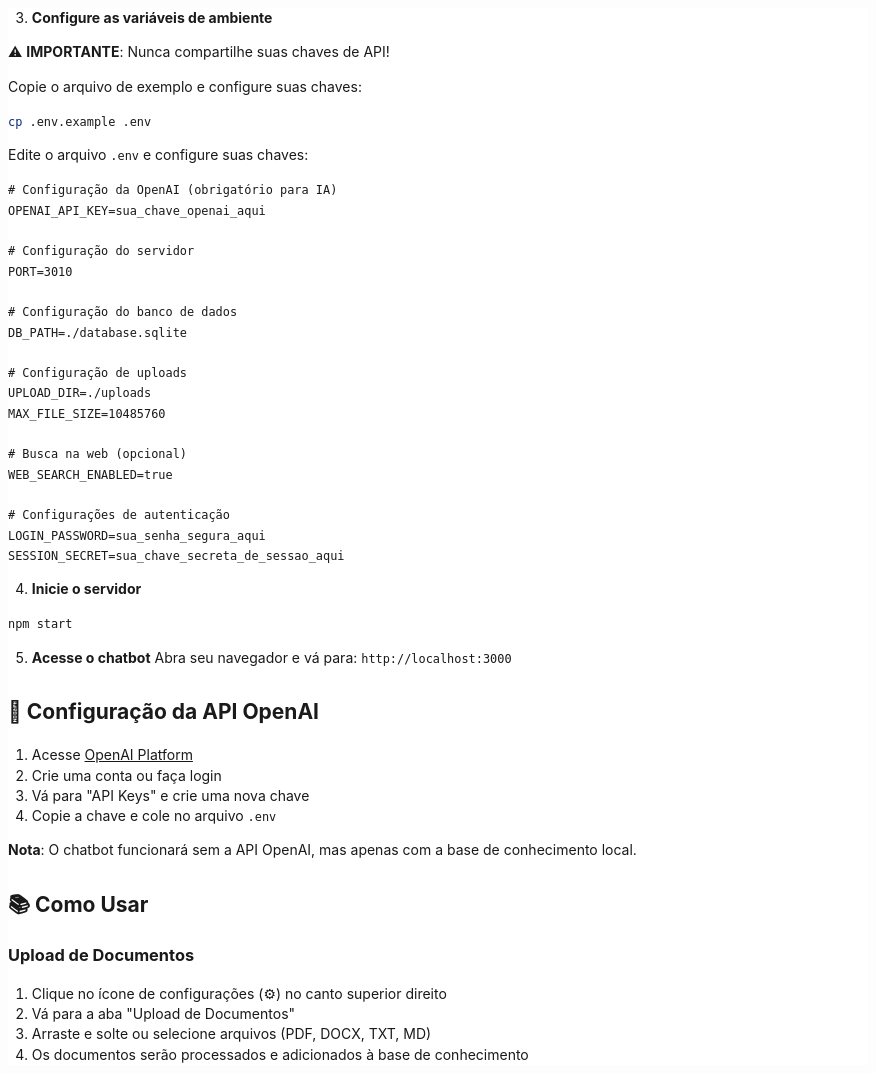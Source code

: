 3. **Configure as variáveis de ambiente**

⚠️ **IMPORTANTE**: Nunca compartilhe suas chaves de API!

Copie o arquivo de exemplo e configure suas chaves:
```bash
cp .env.example .env
```

Edite o arquivo `.env` e configure suas chaves:
```env
# Configuração da OpenAI (obrigatório para IA)
OPENAI_API_KEY=sua_chave_openai_aqui

# Configuração do servidor
PORT=3010

# Configuração do banco de dados
DB_PATH=./database.sqlite

# Configuração de uploads
UPLOAD_DIR=./uploads
MAX_FILE_SIZE=10485760

# Busca na web (opcional)
WEB_SEARCH_ENABLED=true

# Configurações de autenticação
LOGIN_PASSWORD=sua_senha_segura_aqui
SESSION_SECRET=sua_chave_secreta_de_sessao_aqui
```

4. **Inicie o servidor**
```bash
npm start
```

5. **Acesse o chatbot**
Abra seu navegador e vá para: `http://localhost:3000`

## 🔧 Configuração da API OpenAI

1. Acesse [OpenAI Platform](https://platform.openai.com/)
2. Crie uma conta ou faça login
3. Vá para "API Keys" e crie uma nova chave
4. Copie a chave e cole no arquivo `.env`

**Nota**: O chatbot funcionará sem a API OpenAI, mas apenas com a base de conhecimento local.

## 📚 Como Usar

### Upload de Documentos
1. Clique no ícone de configurações (⚙️) no canto superior direito
2. Vá para a aba "Upload de Documentos"
3. Arraste e solte ou selecione arquivos (PDF, DOCX, TXT, MD)
4. Os documentos serão processados e adicionados à base de conhecimento
